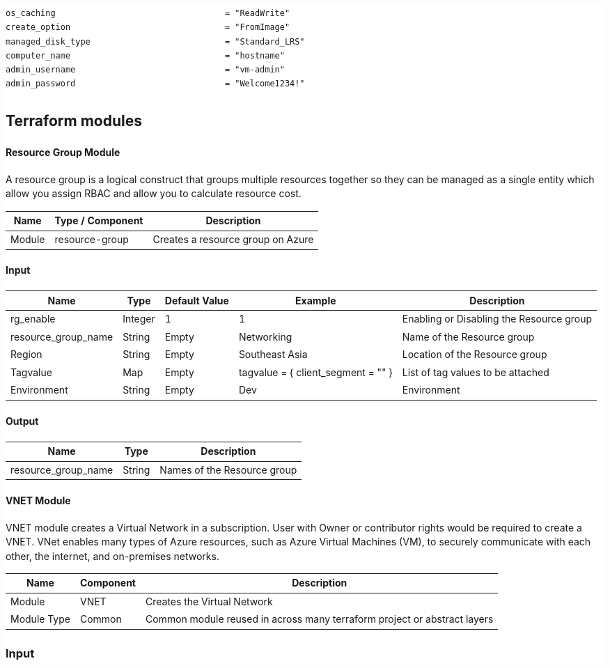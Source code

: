 ```
os_caching                                  = "ReadWrite"
create_option                               = "FromImage"
managed_disk_type                           = "Standard_LRS"
computer_name                               = "hostname"
admin_username                              = "vm-admin"
admin_password                              = "Welcome1234!"
```

## Terraform modules 
#### Resource Group Module 
A resource group is a logical construct that groups multiple resources together so they can be managed as a single entity which allow you assign RBAC and allow you to calculate resource cost.

|    Name      |    Type   / Component    |    Description                            |
|--------------|--------------------------|-------------------------------------------|
|    Module    |    resource-group        |    Creates   a resource group on Azure    |

#### Input 

|    Name                   |    Type       |    Default Value    |    Example                                                                                                |    Description                                   |
|---------------------------|---------------|---------------------|-----------------------------------------------------------------------------------------------------------|--------------------------------------------------|
|    rg_enable              |    Integer    |    1                |    1                                                                                                      |    Enabling   or Disabling the Resource group    |
|    resource_group_name    |    String     |    Empty            |    Networking                                                                                             |    Name of the Resource group                    |
|    Region                 |    String     |    Empty            |    Southeast   Asia                                                                                       |    Location   of the Resource group              |
|    Tagvalue               |    Map        |    Empty            |    tagvalue                                =    {        client_segment                       = ""   }    |    List of tag values to be attached             |
|    Environment            |    String     |    Empty            |    Dev                                                                                                    |    Environment                                   |

#### Output

|    Name                   |    Type      |    Description                      |
|---------------------------|--------------|-------------------------------------|
|    resource_group_name    |    String    |    Names   of the Resource group    |

#### VNET Module 
VNET module creates a Virtual Network in a subscription. User with Owner or contributor rights would be required to create a VNET. VNet enables many types of Azure resources, such as Azure Virtual Machines (VM), to securely communicate with each other, the internet, and on-premises networks.

|    Name           |    Component    |    Description                                                                   |
|-------------------|-----------------|----------------------------------------------------------------------------------|
|    Module         |    VNET         |    Creates   the Virtual Network                                                 |
|    Module Type    |    Common       |    Common module reused in across many terraform project or abstract   layers    |


### Input 
